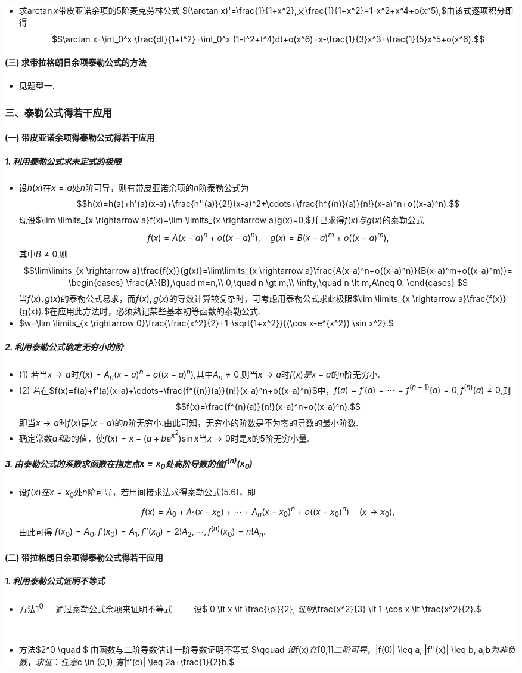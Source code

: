 - 求$\arctan x$带皮亚诺余项的5阶麦克劳林公式
$(\arctan x)'=\frac{1}{1+x^2},又\frac{1}{1+x^2}=1-x^2+x^4+o(x^5),$由该式逐项积分即得
$$\arctan x=\int_0^x \frac{dt}{1+t^2}=\int_0^x (1-t^2+t^4)dt+o(x^6)=x-\frac{1}{3}x^3+\frac{1}{5}x^5+o(x^6).$$
#### (三) 求带拉格朗日余项泰勒公式的方法
- 见题型一.

### 三、泰勒公式得若干应用
#### (一) 带皮亚诺余项得泰勒公式得若干应用
##### 1. 利用泰勒公式求未定式的极限
- 设$h(x)$在$x=a$处$n$阶可导，则有带皮亚诺余项的$n$阶泰勒公式为
$$h(x)=h(a)+h'(a)(x-a)+\frac{h''(a)}{2!}(x-a)^2+\cdots+\frac{h^{(n)}(a)}{n!}(x-a)^n+o((x-a)^n).$$
现设$\lim \limits_{x \rightarrow a}f(x)=\lim \limits_{x \rightarrow a}g(x)=0,$并已求得$f(x)与g(x)$的泰勒公式
$$f(x)=A(x-a)^n+o((x-a)^n), \quad g(x)=B(x-a)^m +o((x-a)^m),$$
其中$B \neq 0,$则
$$\lim\limits_{x \rightarrow a}\frac{f(x)}{g(x)}=\lim\limits_{x \rightarrow a}\frac{A(x-a)^n+o((x-a)^n)}{B(x-a)^m+o((x-a)^m)}= \begin{cases}
        \frac{A}{B},\quad m=n,\\
        0,\quad n \gt m,\\
        \infty,\quad n \lt m,A\neq 0.
    \end{cases}
$$
当$f(x),g(x)$的泰勒公式易求，而$f(x),g(x)$的导数计算较复杂时，可考虑用泰勒公式求此极限$\lim \limits_{x \rightarrow a}\frac{f(x)}{g(x)}.$在应用此方法时，必须熟记某些基本初等函数的泰勒公式.
$\quad$
- $w=\lim \limits_{x \rightarrow 0}\frac{\frac{x^2}{2}+1-\sqrt{1+x^2}}{(\cos x-e^{x^2}) \sin x^2}.$

##### 2. 利用泰勒公式确定无穷小的阶
- (1) 若当$x \rightarrow a$时$f(x)=A_n(x-a)^n+o((x-a)^n),$其中$A_n \neq 0,$则当$x \rightarrow a$时$f(x)是x-a$的$n$阶无穷小.
- (2) 若在$f(x)=f(a)+f'(a)(x-a)+\cdots+\frac{f^{(n)}(a)}{n!}(x-a)^n+o((x-a)^n)$中，$f(a)=f'(a)=\cdots=f^{(n-1)}(a)=0,f^{(n)}(a) \neq 0,$则
$$f(x)=\frac{f^{n}(a)}{n!}(x-a)^n+o((x-a)^n).$$
即当$x \rightarrow a$时$f(x)$是$(x-a)$的$n$阶无穷小.由此可知，无穷小的阶数是不为零的导数的最小阶数.
$\quad$
- 确定常数$a和b$的值，使$f(x)=x-(a+be^{x^2})\sin x$当$x \rightarrow 0$时是$x$的5阶无穷小量.

##### 3. 由泰勒公式的系数求函数在指定点$x=x_0$处高阶导数的值$f^{(n)}(x_0)$ 
- 设$f(x)在x=x_0$处$n$阶可导，若用间接求法求得泰勒公式(5.6)，即
$$f(x)=A_0+A_1(x-x_0)+\cdots+A_n(x-x_0)^n+o((x-x_0)^n) \quad(x \rightarrow x_0),$$
由此可得 $f(x_0)=A_0,f'(x_0)=A_1,f''(x_0)=2!A_2, \cdots,f^{(n)}(x_0)=n!A_n.$

#### (二) 带拉格朗日余项得泰勒公式得若干应用
##### 1. 利用泰勒公式证明不等式
- 方法$1^0\quad$ 通过泰勒公式余项来证明不等式
$\qquad$设$ 0 \lt x \lt \frac{\pi}{2}, $证明$\frac{x^2}{3} \lt 1-\cos x \lt \frac{x^2}{2}.$


$\quad$
- 方法$2^0 \quad $ 由函数与二阶导数估计一阶导数证明不等式
$\qquad $设$f(x)$在$[0,1]$二阶可导，$|f(0)| \leq a, |f''(x)| \leq b, a,b$为非负数，求证：任意$c \in (0,1),$有$|f'(c)| \leq 2a+\frac{1}{2}b.$
